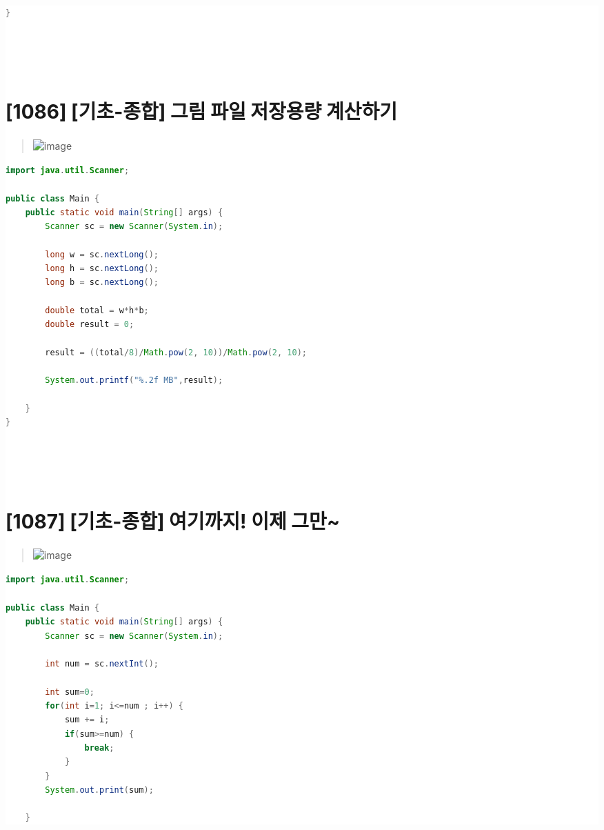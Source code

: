 ```java
}
```


<br/>
<br/>
<br/>

#  [1086] [기초-종합] 그림 파일 저장용량 계산하기
> ![image](https://user-images.githubusercontent.com/73421820/112471846-c0e5a200-8daf-11eb-8250-9892a09b0d5f.png)


```java
import java.util.Scanner;

public class Main {
	public static void main(String[] args) {
		Scanner sc = new Scanner(System.in);
	
		long w = sc.nextLong();
		long h = sc.nextLong();
		long b = sc.nextLong();
		
		double total = w*h*b;
		double result = 0;
		
		result = ((total/8)/Math.pow(2, 10))/Math.pow(2, 10);
		
		System.out.printf("%.2f MB",result);
		
	}
}
```




<br/>
<br/>
<br/>

#  [1087] [기초-종합] 여기까지! 이제 그만~
> ![image](https://user-images.githubusercontent.com/73421820/112471914-d8248f80-8daf-11eb-8e24-9068f7c24128.png)


```java
import java.util.Scanner;

public class Main {
	public static void main(String[] args) {
		Scanner sc = new Scanner(System.in);
	
		int num = sc.nextInt();
		
		int sum=0;
		for(int i=1; i<=num ; i++) {
			sum += i;
			if(sum>=num) {
				break;
			}
		}
		System.out.print(sum);
	
	}
```